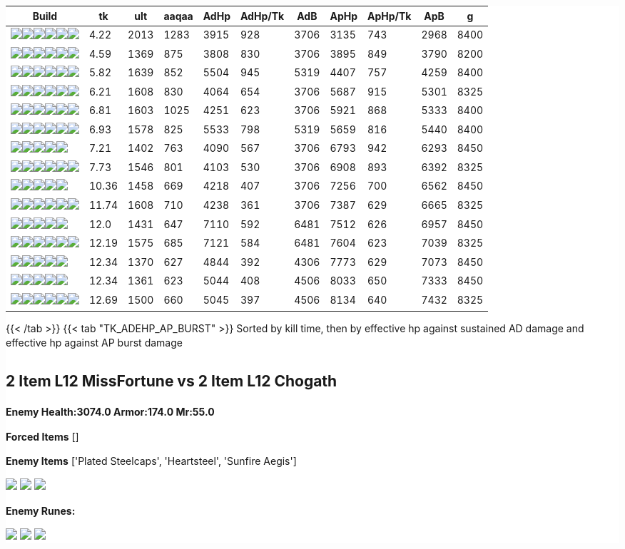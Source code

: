 



 Build |tk|ult|aaqaa|AdHp|AdHp/Tk|AdB|ApHp|ApHp/Tk|ApB|g
-|-|-|-|-|-|-|-|-|-|-
![](/item/223036.png)![](/item/223153.png)![](/item/1001.png)![](/item/1055.png)![](/item/1038.png)![](/item/1036.png)|4.22|2013|1283|3915|928|3706|3135|743|2968|8400
![](/item/6672.png)![](/item/3091.png)![](/item/1001.png)![](/item/1053.png)![](/item/1055.png)![](/item/1036.png)|4.59|1369|875|3808|830|3706|3895|849|3790|8200
![](/item/6672.png)![](/item/226673.png)![](/item/1001.png)![](/item/1055.png)![](/item/1038.png)![](/item/1036.png)|5.82|1639|852|5504|945|5319|4407|757|4259|8400
![](/item/6672.png)![](/item/3156.png)![](/item/1001.png)![](/item/1053.png)![](/item/1055.png)![](/item/1037.png)|6.21|1608|830|4064|654|3706|5687|915|5301|8325
![](/item/223156.png)![](/item/223153.png)![](/item/1001.png)![](/item/1055.png)![](/item/1038.png)![](/item/1036.png)|6.81|1603|1025|4251|623|3706|5921|868|5333|8400
![](/item/223091.png)![](/item/226673.png)![](/item/1001.png)![](/item/1055.png)![](/item/1038.png)![](/item/1036.png)|6.93|1578|825|5533|798|5319|5659|816|5440|8400
![](/item/223091.png)![](/item/223156.png)![](/item/1053.png)![](/item/1055.png)![](/item/3006.png)|7.21|1402|763|4090|567|3706|6793|942|6293|8450
![](/item/223091.png)![](/item/3156.png)![](/item/1001.png)![](/item/1053.png)![](/item/1055.png)![](/item/1037.png)|7.73|1546|801|4103|530|3706|6908|893|6392|8325
![](/item/223156.png)![](/item/223139.png)![](/item/1053.png)![](/item/1055.png)![](/item/3006.png)|10.36|1458|669|4218|407|3706|7256|700|6562|8450
![](/item/223139.png)![](/item/3156.png)![](/item/1001.png)![](/item/1053.png)![](/item/1055.png)![](/item/1037.png)|11.74|1608|710|4238|361|3706|7387|629|6665|8325
![](/item/223156.png)![](/item/223026.png)![](/item/1053.png)![](/item/1055.png)![](/item/3006.png)|12.0|1431|647|7110|592|6481|7512|626|6957|8450
![](/item/223026.png)![](/item/3156.png)![](/item/1001.png)![](/item/1053.png)![](/item/1055.png)![](/item/1037.png)|12.19|1575|685|7121|584|6481|7604|623|7039|8325
![](/item/223156.png)![](/item/6035.png)![](/item/1053.png)![](/item/1055.png)![](/item/3006.png)|12.34|1370|627|4844|392|4306|7773|629|7073|8450
![](/item/223156.png)![](/item/226035.png)![](/item/1053.png)![](/item/1055.png)![](/item/3006.png)|12.34|1361|623|5044|408|4506|8033|650|7333|8450
![](/item/226035.png)![](/item/3156.png)![](/item/1001.png)![](/item/1053.png)![](/item/1055.png)![](/item/1037.png)|12.69|1500|660|5045|397|4506|8134|640|7432|8325
{{< /tab >}}
{{< tab "TK_ADEHP_AP_BURST" >}}
Sorted by kill time, then by effective hp against sustained AD damage and effective hp against AP burst damage
## 2 Item L12 MissFortune vs 2 Item L12 Chogath

**Enemy Health:3074.0 Armor:174.0 Mr:55.0**


**Forced Items** []








**Enemy Items** ['Plated Steelcaps', 'Heartsteel', 'Sunfire Aegis']





![](/item/223047.png)
![](/item/223084.png)
![](/item/223068.png)



**Enemy Runes:**





![](/Styles/Resolve/GraspOfTheUndying/GraspOfTheUndying.png)
![](/Styles/Resolve/Demolish/Demolish.png)
![](/Styles/Resolve/SecondWind/SecondWind.png)
